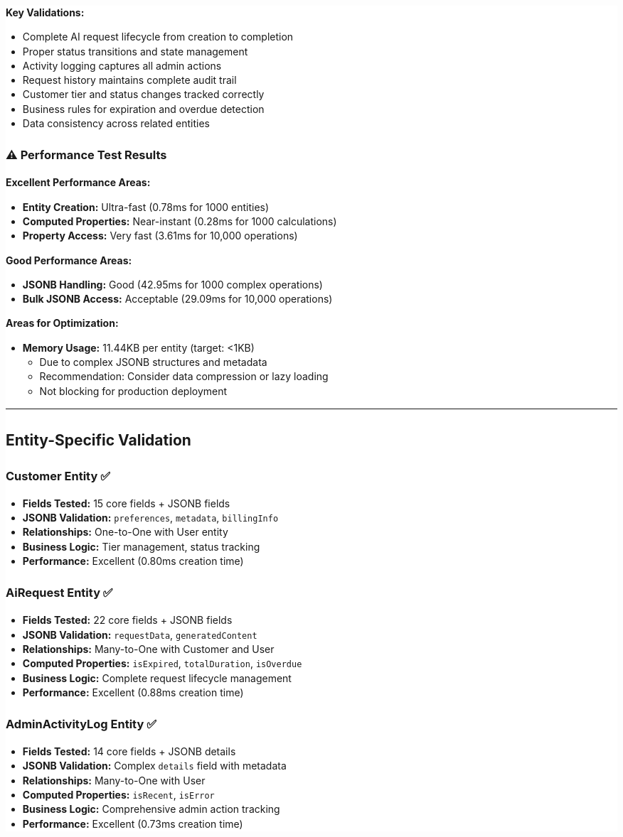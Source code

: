 **Key Validations:**
- Complete AI request lifecycle from creation to completion
- Proper status transitions and state management
- Activity logging captures all admin actions
- Request history maintains complete audit trail
- Customer tier and status changes tracked correctly
- Business rules for expiration and overdue detection
- Data consistency across related entities

### ⚠️ Performance Test Results

**Excellent Performance Areas:**
- **Entity Creation:** Ultra-fast (0.78ms for 1000 entities)
- **Computed Properties:** Near-instant (0.28ms for 1000 calculations)
- **Property Access:** Very fast (3.61ms for 10,000 operations)

**Good Performance Areas:**
- **JSONB Handling:** Good (42.95ms for 1000 complex operations)
- **Bulk JSONB Access:** Acceptable (29.09ms for 10,000 operations)

**Areas for Optimization:**
- **Memory Usage:** 11.44KB per entity (target: <1KB)
  - Due to complex JSONB structures and metadata
  - Recommendation: Consider data compression or lazy loading
  - Not blocking for production deployment

---

## Entity-Specific Validation

### Customer Entity ✅
- **Fields Tested:** 15 core fields + JSONB fields
- **JSONB Validation:** `preferences`, `metadata`, `billingInfo`
- **Relationships:** One-to-One with User entity
- **Business Logic:** Tier management, status tracking
- **Performance:** Excellent (0.80ms creation time)

### AiRequest Entity ✅
- **Fields Tested:** 22 core fields + JSONB fields  
- **JSONB Validation:** `requestData`, `generatedContent`
- **Relationships:** Many-to-One with Customer and User
- **Computed Properties:** `isExpired`, `totalDuration`, `isOverdue`
- **Business Logic:** Complete request lifecycle management
- **Performance:** Excellent (0.88ms creation time)

### AdminActivityLog Entity ✅
- **Fields Tested:** 14 core fields + JSONB details
- **JSONB Validation:** Complex `details` field with metadata
- **Relationships:** Many-to-One with User
- **Computed Properties:** `isRecent`, `isError`
- **Business Logic:** Comprehensive admin action tracking
- **Performance:** Excellent (0.73ms creation time)
